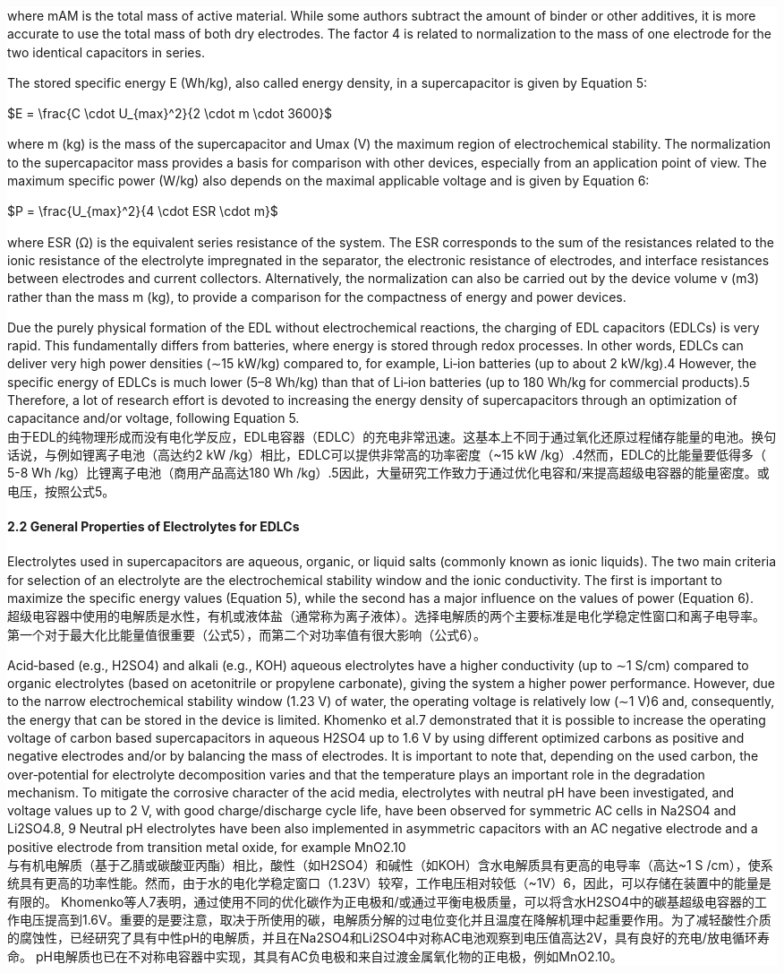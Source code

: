 where mAM is the total mass of active material. While some authors subtract the amount of binder or other additives, it is more accurate to use the total mass of both dry electrodes. The factor 4 is related to normalization to the mass of one electrode for the two identical capacitors in series.

The stored specific energy E (Wh/kg), also called energy density, in a supercapacitor is given by Equation 5:

$E = \frac{C \cdot U_{max}^2}{2 \cdot m \cdot 3600}$

where m (kg) is the mass of the supercapacitor and Umax (V) the maximum region of electrochemical stability. The normalization to the supercapacitor mass provides a basis for comparison with other devices, especially from an application point of view.
The maximum specific power (W/kg) also depends on the maximal applicable voltage and is given by Equation 6:

$P = \frac{U_{max}^2}{4 \cdot ESR \cdot m}$

where ESR (Ω) is the equivalent series resistance of the system. The ESR corresponds to the sum of the resistances related to the ionic resistance of the electrolyte impregnated in the separator, the electronic resistance of electrodes, and interface resistances between electrodes and current collectors. Alternatively, the normalization can also be carried out by the device volume v (m3) rather than the mass m (kg), to provide a comparison for the compactness of energy and power devices.

Due the purely physical formation of the EDL without electrochemical reactions, the charging of EDL capacitors (EDLCs) is very rapid. This fundamentally differs from batteries, where energy is stored through redox processes. In other words, EDLCs can deliver very high power densities (∼15 kW/kg) compared to, for example, Li‐ion batteries (up to about 2 kW/kg).4 However, the specific energy of EDLCs is much lower (5–8 Wh/kg) than that of Li‐ion batteries (up to 180 Wh/kg for commercial products).5 Therefore, a lot of research effort is devoted to increasing the energy density of supercapacitors through an optimization of capacitance and/or voltage, following Equation 5.  
由于EDL的纯物理形成而没有电化学反应，EDL电容器（EDLC）的充电非常迅速。这基本上不同于通过氧化还原过程储存能量的电池。换句话说，与例如锂离子电池（高达约2 kW /kg）相比，EDLC可以提供非常高的功率密度（~15 kW /kg）.4然而，EDLC的比能量要低得多（ 5-8 Wh /kg）比锂离子电池（商用产品高达180 Wh /kg）.5因此，大量研究工作致力于通过优化电容和/来提高超级电容器的能量密度。或电压，按照公式5。

#### 2.2 General Properties of Electrolytes for EDLCs
Electrolytes used in supercapacitors are aqueous, organic, or liquid salts (commonly known as ionic liquids). The two main criteria for selection of an electrolyte are the electrochemical stability window and the ionic conductivity. The first is important to maximize the specific energy values (Equation 5), while the second has a major influence on the values of power (Equation 6).  
超级电容器中使用的电解质是水性，有机或液体盐（通常称为离子液体）。选择电解质的两个主要标准是电化学稳定性窗口和离子电导率。第一个对于最大化比能量值很重要（公式5），而第二个对功率值有很大影响（公式6）。

Acid‐based (e.g., H2SO4) and alkali (e.g., KOH) aqueous electrolytes have a higher conductivity (up to ∼1 S/cm) compared to organic electrolytes (based on acetonitrile or propylene carbonate), giving the system a higher power performance. However, due to the narrow electrochemical stability window (1.23 V) of water, the operating voltage is relatively low (∼1 V)6 and, consequently, the energy that can be stored in the device is limited. Khomenko et al.7 demonstrated that it is possible to increase the operating voltage of carbon based supercapacitors in aqueous H2SO4 up to 1.6 V by using different optimized carbons as positive and negative electrodes and/or by balancing the mass of electrodes. It is important to note that, depending on the used carbon, the over‐potential for electrolyte decomposition varies and that the temperature plays an important role in the degradation mechanism. To mitigate the corrosive character of the acid media, electrolytes with neutral pH have been investigated, and voltage values up to 2 V, with good charge/discharge cycle life, have been observed for symmetric AC cells in Na2SO4 and Li2SO4.8, 9 Neutral pH electrolytes have been also implemented in asymmetric capacitors with an AC negative electrode and a positive electrode from transition metal oxide, for example MnO2.10  
与有机电解质（基于乙腈或碳酸亚丙酯）相比，酸性（如H2SO4）和碱性（如KOH）含水电解质具有更高的电导率（高达~1 S /cm），使系统具有更高的功率性能。然而，由于水的电化学稳定窗口（1.23V）较窄，工作电压相对较低（~1V）6，因此，可以存储在装置中的能量是有限的。 Khomenko等人7表明，通过使用不同的优化碳作为正电极和/或通过平衡电极质量，可以将含水H2SO4中的碳基超级电容器的工作电压提高到1.6V。重要的是要注意，取决于所使用的碳，电解质分解的过电位变化并且温度在降解机理中起重要作用。为了减轻酸性介质的腐蚀性，已经研究了具有中性pH的电解质，并且在Na2SO4和Li2SO4中对称AC电池观察到电压值高达2V，具有良好的充电/放电循环寿命。 pH电解质也已在不对称电容器中实现，其具有AC负电极和来自过渡金属氧化物的正电极，例如MnO2.10。
